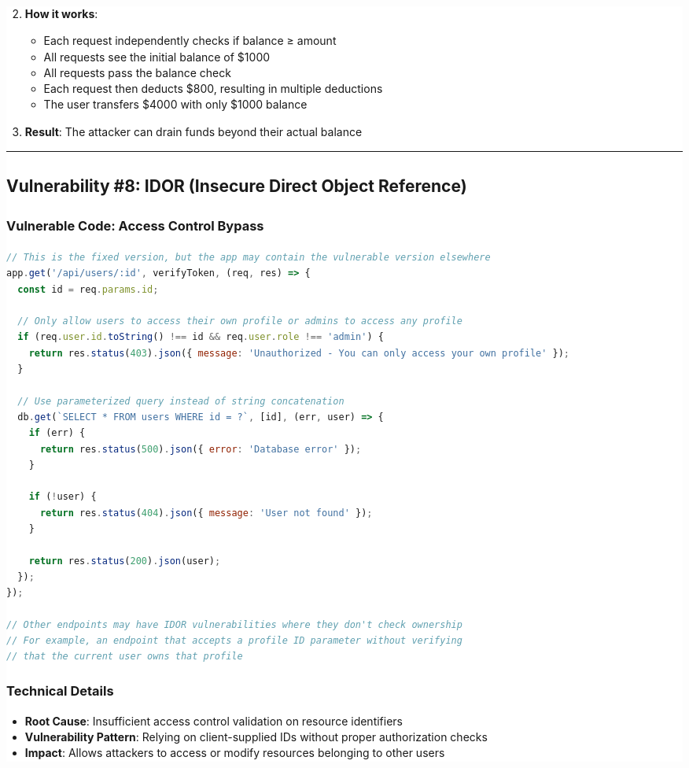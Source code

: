 2. **How it works**:
   - Each request independently checks if balance ≥ amount
   - All requests see the initial balance of $1000
   - All requests pass the balance check
   - Each request then deducts $800, resulting in multiple deductions
   - The user transfers $4000 with only $1000 balance

3. **Result**: The attacker can drain funds beyond their actual balance

---

## Vulnerability #8: IDOR (Insecure Direct Object Reference)

### Vulnerable Code: Access Control Bypass

```javascript
// This is the fixed version, but the app may contain the vulnerable version elsewhere
app.get('/api/users/:id', verifyToken, (req, res) => {
  const id = req.params.id;
  
  // Only allow users to access their own profile or admins to access any profile
  if (req.user.id.toString() !== id && req.user.role !== 'admin') {
    return res.status(403).json({ message: 'Unauthorized - You can only access your own profile' });
  }
  
  // Use parameterized query instead of string concatenation
  db.get(`SELECT * FROM users WHERE id = ?`, [id], (err, user) => {
    if (err) {
      return res.status(500).json({ error: 'Database error' });
    }
    
    if (!user) {
      return res.status(404).json({ message: 'User not found' });
    }
    
    return res.status(200).json(user);
  });
});

// Other endpoints may have IDOR vulnerabilities where they don't check ownership
// For example, an endpoint that accepts a profile ID parameter without verifying
// that the current user owns that profile
```

### Technical Details

- **Root Cause**: Insufficient access control validation on resource identifiers
- **Vulnerability Pattern**: Relying on client-supplied IDs without proper authorization checks
- **Impact**: Allows attackers to access or modify resources belonging to other users
